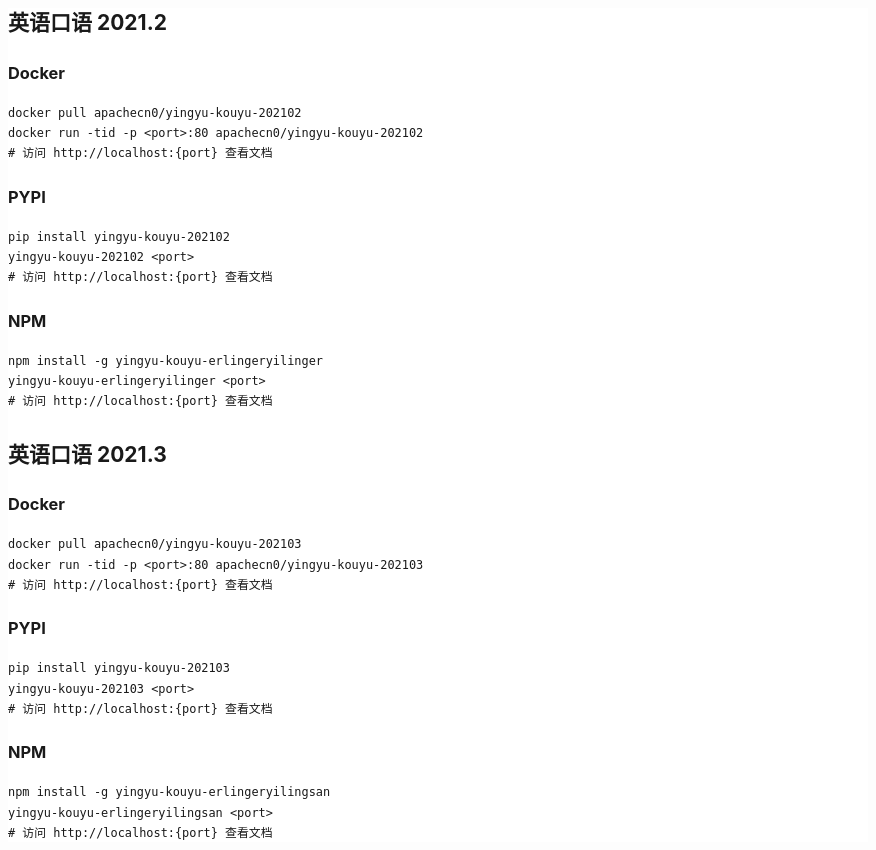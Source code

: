 ## 英语口语 2021.2



### Docker

```
docker pull apachecn0/yingyu-kouyu-202102
docker run -tid -p <port>:80 apachecn0/yingyu-kouyu-202102
# 访问 http://localhost:{port} 查看文档
```

### PYPI

```
pip install yingyu-kouyu-202102
yingyu-kouyu-202102 <port>
# 访问 http://localhost:{port} 查看文档
```

### NPM

```
npm install -g yingyu-kouyu-erlingeryilinger
yingyu-kouyu-erlingeryilinger <port>
# 访问 http://localhost:{port} 查看文档
```

## 英语口语 2021.3



### Docker

```
docker pull apachecn0/yingyu-kouyu-202103
docker run -tid -p <port>:80 apachecn0/yingyu-kouyu-202103
# 访问 http://localhost:{port} 查看文档
```

### PYPI

```
pip install yingyu-kouyu-202103
yingyu-kouyu-202103 <port>
# 访问 http://localhost:{port} 查看文档
```

### NPM

```
npm install -g yingyu-kouyu-erlingeryilingsan
yingyu-kouyu-erlingeryilingsan <port>
# 访问 http://localhost:{port} 查看文档
```
